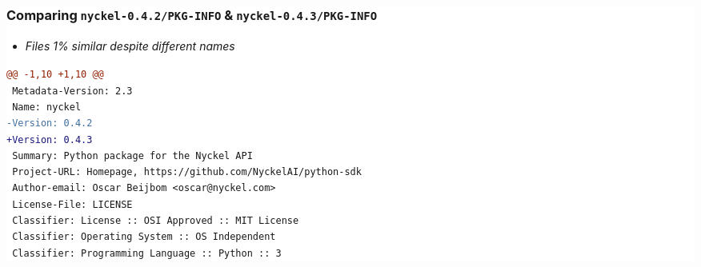### Comparing `nyckel-0.4.2/PKG-INFO` & `nyckel-0.4.3/PKG-INFO`

 * *Files 1% similar despite different names*

```diff
@@ -1,10 +1,10 @@
 Metadata-Version: 2.3
 Name: nyckel
-Version: 0.4.2
+Version: 0.4.3
 Summary: Python package for the Nyckel API
 Project-URL: Homepage, https://github.com/NyckelAI/python-sdk
 Author-email: Oscar Beijbom <oscar@nyckel.com>
 License-File: LICENSE
 Classifier: License :: OSI Approved :: MIT License
 Classifier: Operating System :: OS Independent
 Classifier: Programming Language :: Python :: 3
```

